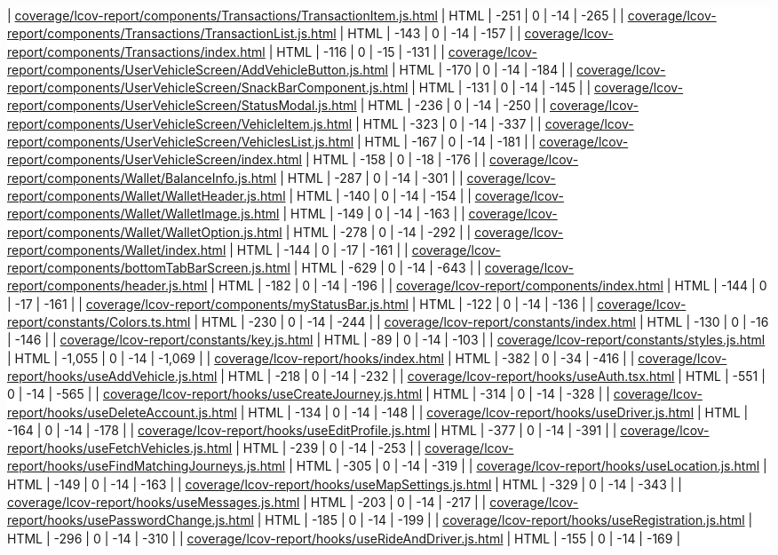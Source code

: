 | [coverage/lcov-report/components/Transactions/TransactionItem.js.html](/coverage/lcov-report/components/Transactions/TransactionItem.js.html) | HTML | -251 | 0 | -14 | -265 |
| [coverage/lcov-report/components/Transactions/TransactionList.js.html](/coverage/lcov-report/components/Transactions/TransactionList.js.html) | HTML | -143 | 0 | -14 | -157 |
| [coverage/lcov-report/components/Transactions/index.html](/coverage/lcov-report/components/Transactions/index.html) | HTML | -116 | 0 | -15 | -131 |
| [coverage/lcov-report/components/UserVehicleScreen/AddVehicleButton.js.html](/coverage/lcov-report/components/UserVehicleScreen/AddVehicleButton.js.html) | HTML | -170 | 0 | -14 | -184 |
| [coverage/lcov-report/components/UserVehicleScreen/SnackBarComponent.js.html](/coverage/lcov-report/components/UserVehicleScreen/SnackBarComponent.js.html) | HTML | -131 | 0 | -14 | -145 |
| [coverage/lcov-report/components/UserVehicleScreen/StatusModal.js.html](/coverage/lcov-report/components/UserVehicleScreen/StatusModal.js.html) | HTML | -236 | 0 | -14 | -250 |
| [coverage/lcov-report/components/UserVehicleScreen/VehicleItem.js.html](/coverage/lcov-report/components/UserVehicleScreen/VehicleItem.js.html) | HTML | -323 | 0 | -14 | -337 |
| [coverage/lcov-report/components/UserVehicleScreen/VehiclesList.js.html](/coverage/lcov-report/components/UserVehicleScreen/VehiclesList.js.html) | HTML | -167 | 0 | -14 | -181 |
| [coverage/lcov-report/components/UserVehicleScreen/index.html](/coverage/lcov-report/components/UserVehicleScreen/index.html) | HTML | -158 | 0 | -18 | -176 |
| [coverage/lcov-report/components/Wallet/BalanceInfo.js.html](/coverage/lcov-report/components/Wallet/BalanceInfo.js.html) | HTML | -287 | 0 | -14 | -301 |
| [coverage/lcov-report/components/Wallet/WalletHeader.js.html](/coverage/lcov-report/components/Wallet/WalletHeader.js.html) | HTML | -140 | 0 | -14 | -154 |
| [coverage/lcov-report/components/Wallet/WalletImage.js.html](/coverage/lcov-report/components/Wallet/WalletImage.js.html) | HTML | -149 | 0 | -14 | -163 |
| [coverage/lcov-report/components/Wallet/WalletOption.js.html](/coverage/lcov-report/components/Wallet/WalletOption.js.html) | HTML | -278 | 0 | -14 | -292 |
| [coverage/lcov-report/components/Wallet/index.html](/coverage/lcov-report/components/Wallet/index.html) | HTML | -144 | 0 | -17 | -161 |
| [coverage/lcov-report/components/bottomTabBarScreen.js.html](/coverage/lcov-report/components/bottomTabBarScreen.js.html) | HTML | -629 | 0 | -14 | -643 |
| [coverage/lcov-report/components/header.js.html](/coverage/lcov-report/components/header.js.html) | HTML | -182 | 0 | -14 | -196 |
| [coverage/lcov-report/components/index.html](/coverage/lcov-report/components/index.html) | HTML | -144 | 0 | -17 | -161 |
| [coverage/lcov-report/components/myStatusBar.js.html](/coverage/lcov-report/components/myStatusBar.js.html) | HTML | -122 | 0 | -14 | -136 |
| [coverage/lcov-report/constants/Colors.ts.html](/coverage/lcov-report/constants/Colors.ts.html) | HTML | -230 | 0 | -14 | -244 |
| [coverage/lcov-report/constants/index.html](/coverage/lcov-report/constants/index.html) | HTML | -130 | 0 | -16 | -146 |
| [coverage/lcov-report/constants/key.js.html](/coverage/lcov-report/constants/key.js.html) | HTML | -89 | 0 | -14 | -103 |
| [coverage/lcov-report/constants/styles.js.html](/coverage/lcov-report/constants/styles.js.html) | HTML | -1,055 | 0 | -14 | -1,069 |
| [coverage/lcov-report/hooks/index.html](/coverage/lcov-report/hooks/index.html) | HTML | -382 | 0 | -34 | -416 |
| [coverage/lcov-report/hooks/useAddVehicle.js.html](/coverage/lcov-report/hooks/useAddVehicle.js.html) | HTML | -218 | 0 | -14 | -232 |
| [coverage/lcov-report/hooks/useAuth.tsx.html](/coverage/lcov-report/hooks/useAuth.tsx.html) | HTML | -551 | 0 | -14 | -565 |
| [coverage/lcov-report/hooks/useCreateJourney.js.html](/coverage/lcov-report/hooks/useCreateJourney.js.html) | HTML | -314 | 0 | -14 | -328 |
| [coverage/lcov-report/hooks/useDeleteAccount.js.html](/coverage/lcov-report/hooks/useDeleteAccount.js.html) | HTML | -134 | 0 | -14 | -148 |
| [coverage/lcov-report/hooks/useDriver.js.html](/coverage/lcov-report/hooks/useDriver.js.html) | HTML | -164 | 0 | -14 | -178 |
| [coverage/lcov-report/hooks/useEditProfile.js.html](/coverage/lcov-report/hooks/useEditProfile.js.html) | HTML | -377 | 0 | -14 | -391 |
| [coverage/lcov-report/hooks/useFetchVehicles.js.html](/coverage/lcov-report/hooks/useFetchVehicles.js.html) | HTML | -239 | 0 | -14 | -253 |
| [coverage/lcov-report/hooks/useFindMatchingJourneys.js.html](/coverage/lcov-report/hooks/useFindMatchingJourneys.js.html) | HTML | -305 | 0 | -14 | -319 |
| [coverage/lcov-report/hooks/useLocation.js.html](/coverage/lcov-report/hooks/useLocation.js.html) | HTML | -149 | 0 | -14 | -163 |
| [coverage/lcov-report/hooks/useMapSettings.js.html](/coverage/lcov-report/hooks/useMapSettings.js.html) | HTML | -329 | 0 | -14 | -343 |
| [coverage/lcov-report/hooks/useMessages.js.html](/coverage/lcov-report/hooks/useMessages.js.html) | HTML | -203 | 0 | -14 | -217 |
| [coverage/lcov-report/hooks/usePasswordChange.js.html](/coverage/lcov-report/hooks/usePasswordChange.js.html) | HTML | -185 | 0 | -14 | -199 |
| [coverage/lcov-report/hooks/useRegistration.js.html](/coverage/lcov-report/hooks/useRegistration.js.html) | HTML | -296 | 0 | -14 | -310 |
| [coverage/lcov-report/hooks/useRideAndDriver.js.html](/coverage/lcov-report/hooks/useRideAndDriver.js.html) | HTML | -155 | 0 | -14 | -169 |